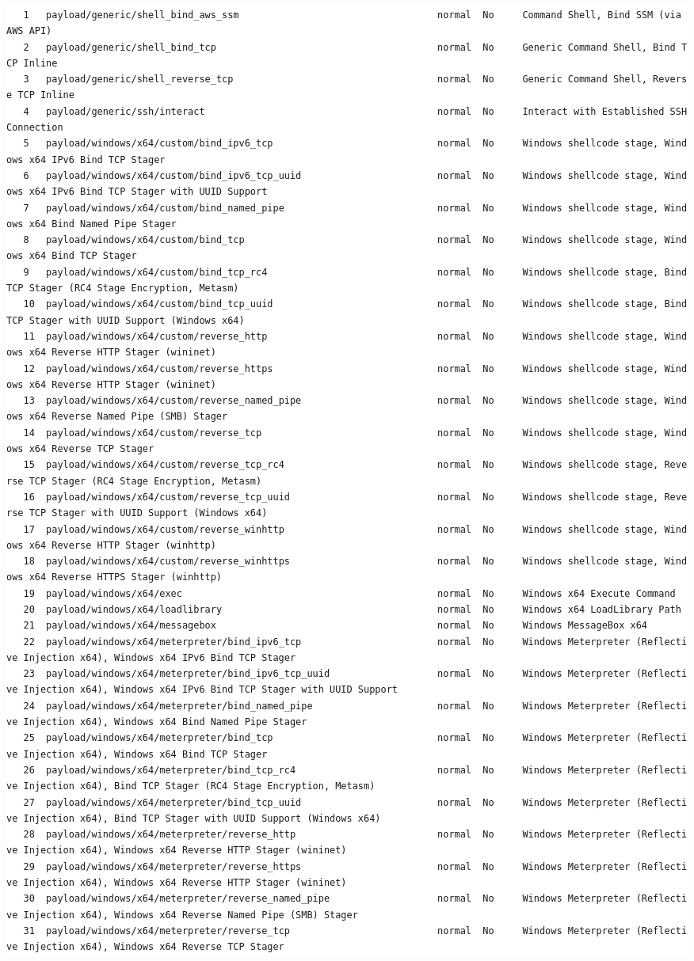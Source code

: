 ```
   1   payload/generic/shell_bind_aws_ssm                                   normal  No     Command Shell, Bind SSM (via AWS API)
   2   payload/generic/shell_bind_tcp                                       normal  No     Generic Command Shell, Bind TCP Inline
   3   payload/generic/shell_reverse_tcp                                    normal  No     Generic Command Shell, Reverse TCP Inline
   4   payload/generic/ssh/interact                                         normal  No     Interact with Established SSH Connection
   5   payload/windows/x64/custom/bind_ipv6_tcp                             normal  No     Windows shellcode stage, Windows x64 IPv6 Bind TCP Stager
   6   payload/windows/x64/custom/bind_ipv6_tcp_uuid                        normal  No     Windows shellcode stage, Windows x64 IPv6 Bind TCP Stager with UUID Support
   7   payload/windows/x64/custom/bind_named_pipe                           normal  No     Windows shellcode stage, Windows x64 Bind Named Pipe Stager
   8   payload/windows/x64/custom/bind_tcp                                  normal  No     Windows shellcode stage, Windows x64 Bind TCP Stager
   9   payload/windows/x64/custom/bind_tcp_rc4                              normal  No     Windows shellcode stage, Bind TCP Stager (RC4 Stage Encryption, Metasm)
   10  payload/windows/x64/custom/bind_tcp_uuid                             normal  No     Windows shellcode stage, Bind TCP Stager with UUID Support (Windows x64)
   11  payload/windows/x64/custom/reverse_http                              normal  No     Windows shellcode stage, Windows x64 Reverse HTTP Stager (wininet)
   12  payload/windows/x64/custom/reverse_https                             normal  No     Windows shellcode stage, Windows x64 Reverse HTTP Stager (wininet)
   13  payload/windows/x64/custom/reverse_named_pipe                        normal  No     Windows shellcode stage, Windows x64 Reverse Named Pipe (SMB) Stager
   14  payload/windows/x64/custom/reverse_tcp                               normal  No     Windows shellcode stage, Windows x64 Reverse TCP Stager
   15  payload/windows/x64/custom/reverse_tcp_rc4                           normal  No     Windows shellcode stage, Reverse TCP Stager (RC4 Stage Encryption, Metasm)
   16  payload/windows/x64/custom/reverse_tcp_uuid                          normal  No     Windows shellcode stage, Reverse TCP Stager with UUID Support (Windows x64)
   17  payload/windows/x64/custom/reverse_winhttp                           normal  No     Windows shellcode stage, Windows x64 Reverse HTTP Stager (winhttp)
   18  payload/windows/x64/custom/reverse_winhttps                          normal  No     Windows shellcode stage, Windows x64 Reverse HTTPS Stager (winhttp)
   19  payload/windows/x64/exec                                             normal  No     Windows x64 Execute Command
   20  payload/windows/x64/loadlibrary                                      normal  No     Windows x64 LoadLibrary Path
   21  payload/windows/x64/messagebox                                       normal  No     Windows MessageBox x64
   22  payload/windows/x64/meterpreter/bind_ipv6_tcp                        normal  No     Windows Meterpreter (Reflective Injection x64), Windows x64 IPv6 Bind TCP Stager
   23  payload/windows/x64/meterpreter/bind_ipv6_tcp_uuid                   normal  No     Windows Meterpreter (Reflective Injection x64), Windows x64 IPv6 Bind TCP Stager with UUID Support
   24  payload/windows/x64/meterpreter/bind_named_pipe                      normal  No     Windows Meterpreter (Reflective Injection x64), Windows x64 Bind Named Pipe Stager
   25  payload/windows/x64/meterpreter/bind_tcp                             normal  No     Windows Meterpreter (Reflective Injection x64), Windows x64 Bind TCP Stager
   26  payload/windows/x64/meterpreter/bind_tcp_rc4                         normal  No     Windows Meterpreter (Reflective Injection x64), Bind TCP Stager (RC4 Stage Encryption, Metasm)
   27  payload/windows/x64/meterpreter/bind_tcp_uuid                        normal  No     Windows Meterpreter (Reflective Injection x64), Bind TCP Stager with UUID Support (Windows x64)
   28  payload/windows/x64/meterpreter/reverse_http                         normal  No     Windows Meterpreter (Reflective Injection x64), Windows x64 Reverse HTTP Stager (wininet)
   29  payload/windows/x64/meterpreter/reverse_https                        normal  No     Windows Meterpreter (Reflective Injection x64), Windows x64 Reverse HTTP Stager (wininet)
   30  payload/windows/x64/meterpreter/reverse_named_pipe                   normal  No     Windows Meterpreter (Reflective Injection x64), Windows x64 Reverse Named Pipe (SMB) Stager
   31  payload/windows/x64/meterpreter/reverse_tcp                          normal  No     Windows Meterpreter (Reflective Injection x64), Windows x64 Reverse TCP Stager
```